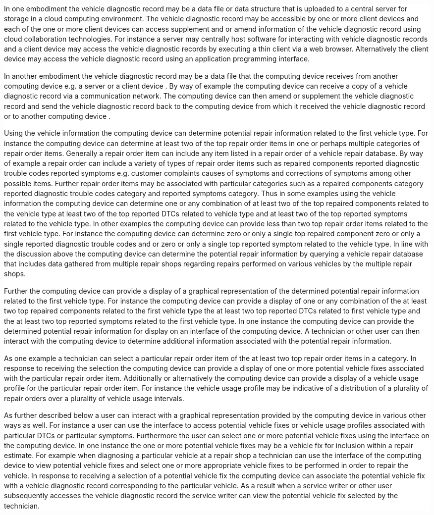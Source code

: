 In one embodiment the vehicle diagnostic record may be a data file or data structure that is uploaded to a central server for storage in a cloud computing environment. The vehicle diagnostic record may be accessible by one or more client devices and each of the one or more client devices can access supplement and or amend information of the vehicle diagnostic record using cloud collaboration technologies. For instance a server may centrally host software for interacting with vehicle diagnostic records and a client device may access the vehicle diagnostic records by executing a thin client via a web browser. Alternatively the client device may access the vehicle diagnostic record using an application programming interface.

In another embodiment the vehicle diagnostic record may be a data file that the computing device receives from another computing device e.g. a server or a client device . By way of example the computing device can receive a copy of a vehicle diagnostic record via a communication network. The computing device can then amend or supplement the vehicle diagnostic record and send the vehicle diagnostic record back to the computing device from which it received the vehicle diagnostic record or to another computing device .

Using the vehicle information the computing device can determine potential repair information related to the first vehicle type. For instance the computing device can determine at least two of the top repair order items in one or perhaps multiple categories of repair order items. Generally a repair order item can include any item listed in a repair order of a vehicle repair database. By way of example a repair order can include a variety of types of repair order items such as repaired components reported diagnostic trouble codes reported symptoms e.g. customer complaints causes of symptoms and corrections of symptoms among other possible items. Further repair order items may be associated with particular categories such as a repaired components category reported diagnostic trouble codes category and reported symptoms category. Thus in some examples using the vehicle information the computing device can determine one or any combination of at least two of the top repaired components related to the vehicle type at least two of the top reported DTCs related to vehicle type and at least two of the top reported symptoms related to the vehicle type. In other examples the computing device can provide less than two top repair order items related to the first vehicle type. For instance the computing device can determine zero or only a single top repaired component zero or only a single reported diagnostic trouble codes and or zero or only a single top reported symptom related to the vehicle type. In line with the discussion above the computing device can determine the potential repair information by querying a vehicle repair database that includes data gathered from multiple repair shops regarding repairs performed on various vehicles by the multiple repair shops.

Further the computing device can provide a display of a graphical representation of the determined potential repair information related to the first vehicle type. For instance the computing device can provide a display of one or any combination of the at least two top repaired components related to the first vehicle type the at least two top reported DTCs related to first vehicle type and the at least two top reported symptoms related to the first vehicle type. In one instance the computing device can provide the determined potential repair information for display on an interface of the computing device. A technician or other user can then interact with the computing device to determine additional information associated with the potential repair information.

As one example a technician can select a particular repair order item of the at least two top repair order items in a category. In response to receiving the selection the computing device can provide a display of one or more potential vehicle fixes associated with the particular repair order item. Additionally or alternatively the computing device can provide a display of a vehicle usage profile for the particular repair order item. For instance the vehicle usage profile may be indicative of a distribution of a plurality of repair orders over a plurality of vehicle usage intervals.

As further described below a user can interact with a graphical representation provided by the computing device in various other ways as well. For instance a user can use the interface to access potential vehicle fixes or vehicle usage profiles associated with particular DTCs or particular symptoms. Furthermore the user can select one or more potential vehicle fixes using the interface on the computing device. In one instance the one or more potential vehicle fixes may be a vehicle fix for inclusion within a repair estimate. For example when diagnosing a particular vehicle at a repair shop a technician can use the interface of the computing device to view potential vehicle fixes and select one or more appropriate vehicle fixes to be performed in order to repair the vehicle. In response to receiving a selection of a potential vehicle fix the computing device can associate the potential vehicle fix with a vehicle diagnostic record corresponding to the particular vehicle. As a result when a service writer or other user subsequently accesses the vehicle diagnostic record the service writer can view the potential vehicle fix selected by the technician.
